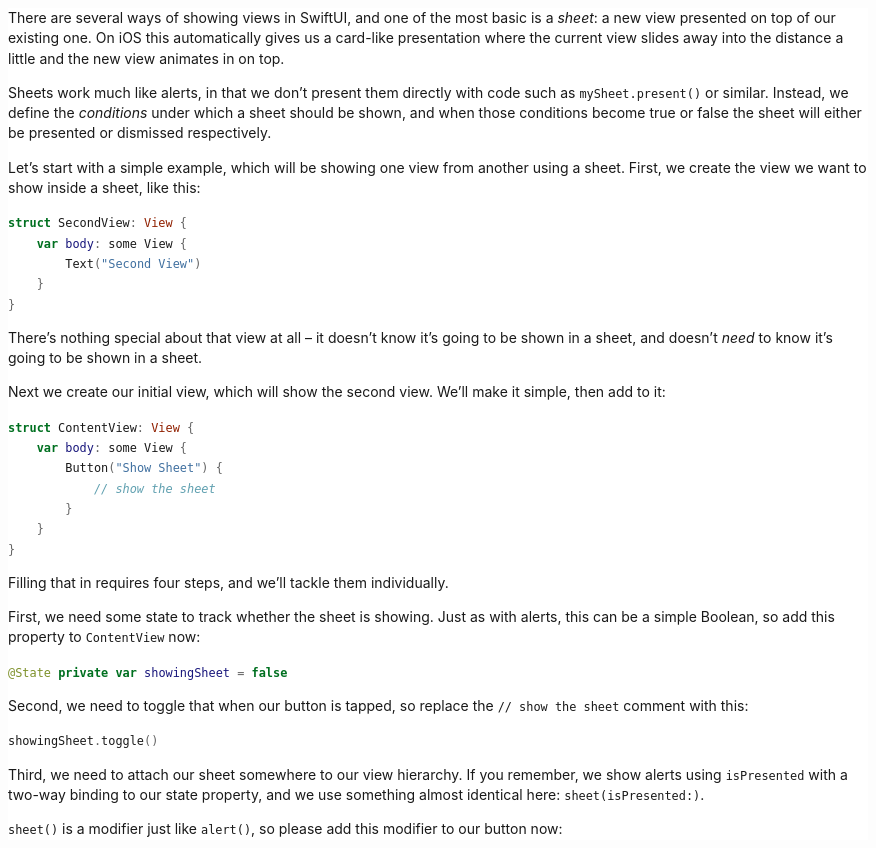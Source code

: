 <VidStack src="youtube/61O6IdqKZVg" />

There are several ways of showing views in SwiftUI, and one of the most basic is a _sheet_: a new view presented on top of our existing one. On iOS this automatically gives us a card-like presentation where the current view slides away into the distance a little and the new view animates in on top.

Sheets work much like alerts, in that we don’t present them directly with code such as `mySheet.present()` or similar. Instead, we define the _conditions_ under which a sheet should be shown, and when those conditions become true or false the sheet will either be presented or dismissed respectively.

Let’s start with a simple example, which will be showing one view from another using a sheet. First, we create the view we want to show inside a sheet, like this:

```swift
struct SecondView: View {
    var body: some View {
        Text("Second View")
    }
}
```

There’s nothing special about that view at all – it doesn’t know it’s going to be shown in a sheet, and doesn’t _need_ to know it’s going to be shown in a sheet.

Next we create our initial view, which will show the second view. We’ll make it simple, then add to it:

```swift
struct ContentView: View { 
    var body: some View {
        Button("Show Sheet") {
            // show the sheet
        }
    }
}
```

Filling that in requires four steps, and we’ll tackle them individually.

First, we need some state to track whether the sheet is showing. Just as with alerts, this can be a simple Boolean, so add this property to `ContentView` now:

```swift
@State private var showingSheet = false
```

Second, we need to toggle that when our button is tapped, so replace the `// show the sheet` comment with this:

```swift
showingSheet.toggle()
```

Third, we need to attach our sheet somewhere to our view hierarchy. If you remember, we show alerts using `isPresented` with a two-way binding to our state property, and we use something almost identical here: `sheet(isPresented:)`.

`sheet()` is a modifier just like `alert()`, so please add this modifier to our button now:
